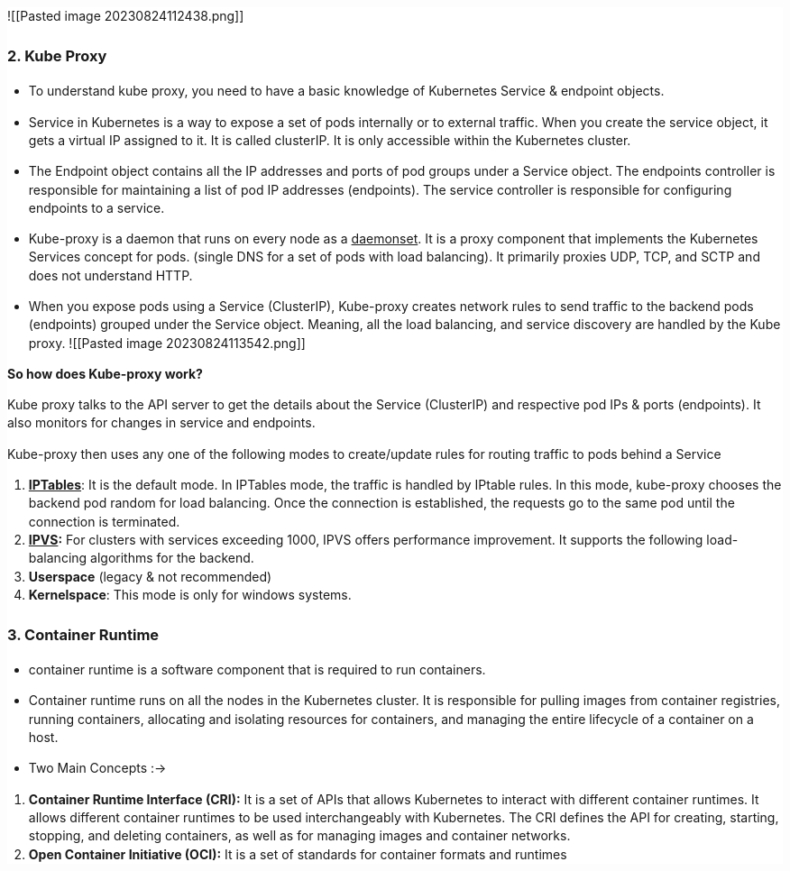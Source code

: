 ![[Pasted image 20230824112438.png]]

### 2. Kube Proxy 

- To understand kube proxy, you need to have a basic knowledge of Kubernetes Service & endpoint objects.

- Service in Kubernetes is a way to expose a set of pods internally or to external traffic. When you create the service object, it gets a virtual IP assigned to it. It is called clusterIP. It is only accessible within the Kubernetes cluster.

- The Endpoint object contains all the IP addresses and ports of pod groups under a Service object. The endpoints controller is responsible for maintaining a list of pod IP addresses (endpoints). The service controller is responsible for configuring endpoints to a service.

- Kube-proxy is a daemon that runs on every node as a [daemonset](https://devopscube.com/kubernetes-daemonset/). It is a proxy component that implements the Kubernetes Services concept for pods. (single DNS for a set of pods with load balancing). It primarily proxies UDP, TCP, and SCTP and does not understand HTTP.

- When you expose pods using a Service (ClusterIP), Kube-proxy creates network rules to send traffic to the backend pods (endpoints) grouped under the Service object. Meaning, all the load balancing, and service discovery are handled by the Kube proxy.
![[Pasted image 20230824113542.png]]

**So how does Kube-proxy work?**

Kube proxy talks to the API server to get the details about the Service (ClusterIP) and respective pod IPs & ports (endpoints). It also monitors for changes in service and endpoints.

Kube-proxy then uses any one of the following modes to create/update rules for routing traffic to pods behind a Service

1. **[IPTables](https://wiki.centos.org/HowTos/Network/IPTables)**: It is the default mode. In IPTables mode, the traffic is handled by IPtable rules. In this mode, kube-proxy chooses the backend pod random for load balancing. Once the connection is established, the requests go to the same pod until the connection is terminated.
2. **[IPVS](https://en.wikipedia.org/wiki/IP_Virtual_Server):** For clusters with services exceeding 1000, IPVS offers performance improvement. It supports the following load-balancing algorithms for the backend.
3. **Userspace** (legacy & not recommended)
4. **Kernelspace**: This mode is only for windows systems.


### 3. Container Runtime

- container runtime is a software component that is required to run containers.
- Container runtime runs on all the nodes in the Kubernetes cluster. It is responsible for pulling images from container registries, running containers, allocating and isolating resources for containers, and managing the entire lifecycle of a container on a host.

- Two Main Concepts :->
1. **Container Runtime Interface (CRI):** It is a set of APIs that allows Kubernetes to interact with different container runtimes. It allows different container runtimes to be used interchangeably with Kubernetes. The CRI defines the API for creating, starting, stopping, and deleting containers, as well as for managing images and container networks.
2. **Open Container Initiative (OCI):** It is a set of standards for container formats and runtimes
